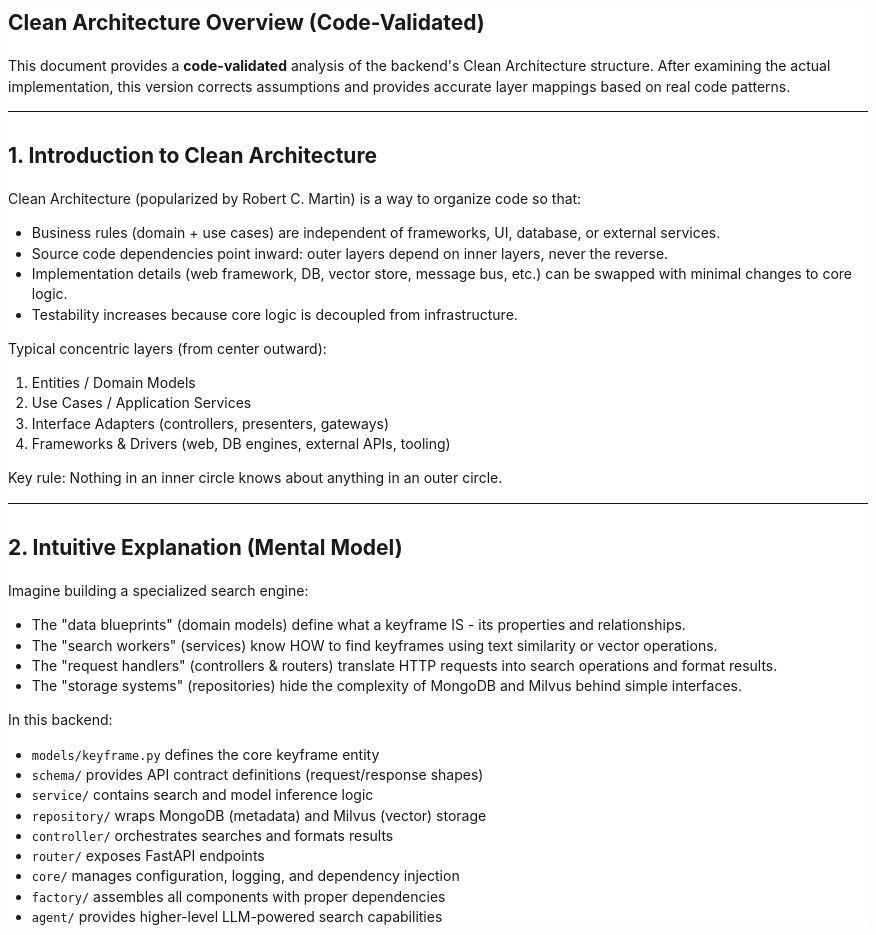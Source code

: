 ## Clean Architecture Overview (Code-Validated)

This document provides a **code-validated** analysis of the backend's Clean Architecture structure. After examining the actual implementation, this version corrects assumptions and provides accurate layer mappings based on real code patterns.

---

## 1. Introduction to Clean Architecture

Clean Architecture (popularized by Robert C. Martin) is a way to organize code so that:

- Business rules (domain + use cases) are independent of frameworks, UI, database, or external services.
- Source code dependencies point inward: outer layers depend on inner layers, never the reverse.
- Implementation details (web framework, DB, vector store, message bus, etc.) can be swapped with minimal changes to core logic.
- Testability increases because core logic is decoupled from infrastructure.

Typical concentric layers (from center outward):

1. Entities / Domain Models
2. Use Cases / Application Services
3. Interface Adapters (controllers, presenters, gateways)
4. Frameworks & Drivers (web, DB engines, external APIs, tooling)

Key rule: Nothing in an inner circle knows about anything in an outer circle.

---

## 2. Intuitive Explanation (Mental Model)

Imagine building a specialized search engine:

- The "data blueprints" (domain models) define what a keyframe IS - its properties and relationships.
- The "search workers" (services) know HOW to find keyframes using text similarity or vector operations.
- The "request handlers" (controllers & routers) translate HTTP requests into search operations and format results.
- The "storage systems" (repositories) hide the complexity of MongoDB and Milvus behind simple interfaces.

In this backend:

- `models/keyframe.py` defines the core keyframe entity
- `schema/` provides API contract definitions (request/response shapes)
- `service/` contains search and model inference logic
- `repository/` wraps MongoDB (metadata) and Milvus (vector) storage
- `controller/` orchestrates searches and formats results
- `router/` exposes FastAPI endpoints
- `core/` manages configuration, logging, and dependency injection
- `factory/` assembles all components with proper dependencies
- `agent/` provides higher-level LLM-powered search capabilities
